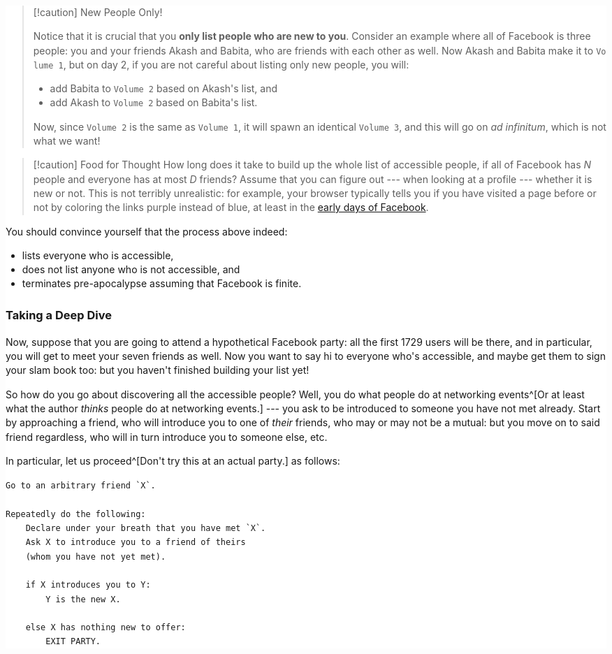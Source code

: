 
> [!caution] New People Only!
> 
> Notice that it is crucial that you **only list people who are new to you**. Consider an example where all of Facebook is three people: you and your friends Akash and Babita, who are friends with each other as well. Now Akash and Babita make it to `Volume 1`, but on day 2, if you are not careful about listing only new people, you will:
> 
> - add Babita to `Volume 2` based on Akash's list, and 
> - add Akash to `Volume 2` based on Babita's list. 
> 
> Now, since `Volume 2` is the same as `Volume 1`, it will spawn an identical `Volume 3`, and this will go on _ad infinitum_, which is not what we want!



> [!caution] Food for Thought
> How long does it take to build up the whole list of accessible people, if all of Facebook has $N$ people and everyone has at most $D$ friends? Assume that you can figure out --- when looking at a profile --- whether it is new or not. This is not terribly unrealistic: for example, your browser typically tells you if you have visited a page before or not by coloring the links purple instead of blue, at least in the [early days of Facebook](https://en.wikipedia.org/wiki/Hyperlink#Link_behavior_in_web_browsers).

You should convince yourself that the process above indeed:

- lists everyone who is accessible, 
- does not list anyone who is not accessible, and
- terminates pre-apocalypse assuming that Facebook is finite.

### Taking a Deep Dive

Now, suppose that you are going to attend a hypothetical Facebook party: all the first 1729 users will be there, and in particular, you will get to meet your seven friends as well. Now you want to say hi to everyone who's accessible, and maybe get them to sign your slam book too: but you haven't finished building your list yet!

So how do you go about discovering all the accessible people? Well, you do what people do at networking events^[Or at least what the author _thinks_ people do at networking events.] --- you ask to be introduced to someone you have not met already. Start by approaching a friend, who will introduce you to one of _their_ friends, who may or may not be a mutual: but you move on to said friend regardless, who will in turn introduce you to someone else, etc.

In particular, let us proceed^[Don't try this at an actual party.] as follows:

```plaintext
Go to an arbitrary friend `X`.

Repeatedly do the following:
    Declare under your breath that you have met `X`.
    Ask X to introduce you to a friend of theirs 
    (whom you have not yet met).
    
    if X introduces you to Y:
        Y is the new X.
    
    else X has nothing new to offer:
        EXIT PARTY.
```
